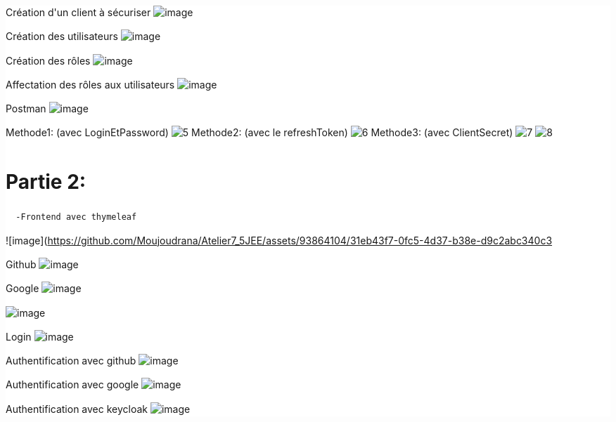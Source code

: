 Création d'un client à sécuriser
![image](https://github.com/Moujoudrana/Atelier7_5JEE/assets/93864104/ddd4e2d9-1230-4ddb-836f-5ea44bd8b2a9)

Création des utilisateurs
![image](https://github.com/Moujoudrana/Atelier7_5JEE/assets/93864104/4f0c7e00-8e13-4ad2-8e3a-8dba70a28be0)

Création des rôles
![image](https://github.com/Moujoudrana/Atelier7_5JEE/assets/93864104/419e139b-e091-4cd8-95b3-2a8c4c74aca2)

Affectation des rôles aux utilisateurs
![image](https://github.com/Moujoudrana/Atelier7_5JEE/assets/93864104/6f0428f8-58bf-45fc-8c9c-597d0f7f84a8)

Postman
![image](https://github.com/Moujoudrana/Atelier7_5JEE/assets/93864104/f40a5991-c81f-4928-93ce-0219ebca9ebe)

Methode1: (avec LoginEtPassword)
<img width="960" alt="5" src="https://github.com/Moujoudrana/Atelier7_5JEE/assets/93864104/bc9d5b24-d12e-44e2-b0a0-813112c2d0d8">
Methode2: (avec le refreshToken)
<img width="960" alt="6" src="https://github.com/Moujoudrana/Atelier7_5JEE/assets/93864104/de4e9feb-3e5c-4aa3-8ab8-3eee02c23815">
Methode3: (avec ClientSecret)
<img width="960" alt="7" src="https://github.com/Moujoudrana/Atelier7_5JEE/assets/93864104/245761e0-11d6-470e-9bd7-5711f2872b0d">
<img width="960" alt="8" src="https://github.com/Moujoudrana/Atelier7_5JEE/assets/93864104/da23d4fe-1b47-4762-b50a-a54156789ac4">

# Partie 2:
      -Frontend avec thymeleaf
![image](https://github.com/Moujoudrana/Atelier7_5JEE/assets/93864104/31eb43f7-0fc5-4d37-b38e-d9c2abc340c3

Github
![image](https://github.com/Moujoudrana/Atelier7_5JEE/assets/93864104/fc9f148c-c0dd-4f67-9856-10178e30de95)

Google
![image](https://github.com/Moujoudrana/Atelier7_5JEE/assets/93864104/bfe2322b-1e4e-499c-83b2-4498f0908194)

![image](https://github.com/Moujoudrana/Atelier7_5JEE/assets/93864104/8d9b95dc-ddd1-456d-8ab2-640031a59587)

Login
![image](https://github.com/Moujoudrana/Atelier7_5JEE/assets/93864104/260bbc12-9dbb-405f-b66a-250470835788)

Authentification avec github
![image](https://github.com/Moujoudrana/Atelier7_5JEE/assets/93864104/f8c4a2f9-0ab6-4acb-8b50-663d5aba35b9)

Authentification avec google
![image](https://github.com/Moujoudrana/Atelier7_5JEE/assets/93864104/e08084b9-1fe0-4fbe-aefe-1b6522904d74)

Authentification avec keycloak
![image](https://github.com/Moujoudrana/Atelier7_5JEE/assets/93864104/f57878c6-a673-49e8-ab3a-f31eb7d8138b)
